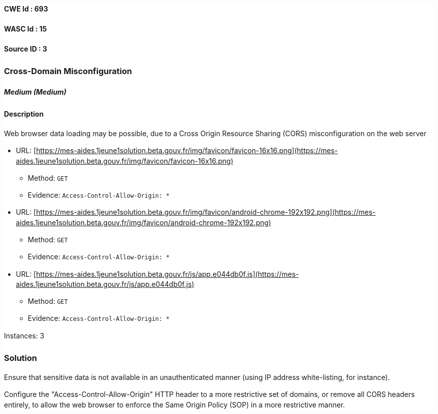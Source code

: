   
#### CWE Id : 693
  
#### WASC Id : 15
  
#### Source ID : 3

  
  
  
  
### Cross-Domain Misconfiguration
##### Medium (Medium)
  
  
  
  
#### Description
<p>Web browser data loading may be possible, due to a Cross Origin Resource Sharing (CORS) misconfiguration on the web server</p>
  
  
  
* URL: [https://mes-aides.1jeune1solution.beta.gouv.fr/img/favicon/favicon-16x16.png](https://mes-aides.1jeune1solution.beta.gouv.fr/img/favicon/favicon-16x16.png)
  
  
  * Method: `GET`
  
  
  * Evidence: `Access-Control-Allow-Origin: *`
  
  
  
  
* URL: [https://mes-aides.1jeune1solution.beta.gouv.fr/img/favicon/android-chrome-192x192.png](https://mes-aides.1jeune1solution.beta.gouv.fr/img/favicon/android-chrome-192x192.png)
  
  
  * Method: `GET`
  
  
  * Evidence: `Access-Control-Allow-Origin: *`
  
  
  
  
* URL: [https://mes-aides.1jeune1solution.beta.gouv.fr/js/app.e044db0f.js](https://mes-aides.1jeune1solution.beta.gouv.fr/js/app.e044db0f.js)
  
  
  * Method: `GET`
  
  
  * Evidence: `Access-Control-Allow-Origin: *`
  
  
  
  
Instances: 3
  
### Solution
<p>Ensure that sensitive data is not available in an unauthenticated manner (using IP address white-listing, for instance).</p><p>Configure the "Access-Control-Allow-Origin" HTTP header to a more restrictive set of domains, or remove all CORS headers entirely, to allow the web browser to enforce the Same Origin Policy (SOP) in a more restrictive manner.</p>
  